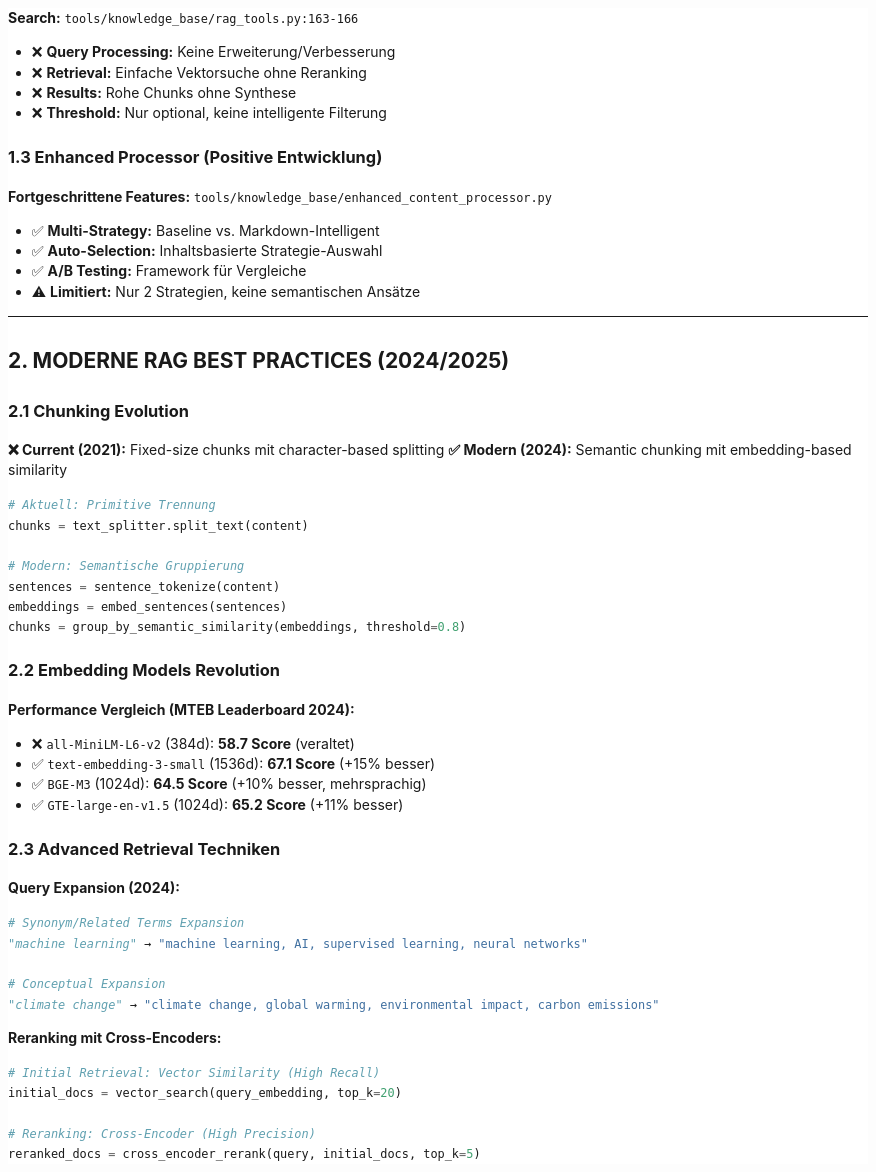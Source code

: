 **Search:** `tools/knowledge_base/rag_tools.py:163-166`
- ❌ **Query Processing:** Keine Erweiterung/Verbesserung
- ❌ **Retrieval:** Einfache Vektorsuche ohne Reranking
- ❌ **Results:** Rohe Chunks ohne Synthese
- ❌ **Threshold:** Nur optional, keine intelligente Filterung

### 1.3 Enhanced Processor (Positive Entwicklung)

**Fortgeschrittene Features:** `tools/knowledge_base/enhanced_content_processor.py`
- ✅ **Multi-Strategy:** Baseline vs. Markdown-Intelligent
- ✅ **Auto-Selection:** Inhaltsbasierte Strategie-Auswahl  
- ✅ **A/B Testing:** Framework für Vergleiche
- ⚠️ **Limitiert:** Nur 2 Strategien, keine semantischen Ansätze

---

## 2. MODERNE RAG BEST PRACTICES (2024/2025)

### 2.1 Chunking Evolution

**❌ Current (2021):** Fixed-size chunks mit character-based splitting
**✅ Modern (2024):** Semantic chunking mit embedding-based similarity

```python
# Aktuell: Primitive Trennung
chunks = text_splitter.split_text(content)

# Modern: Semantische Gruppierung  
sentences = sentence_tokenize(content)
embeddings = embed_sentences(sentences)
chunks = group_by_semantic_similarity(embeddings, threshold=0.8)
```

### 2.2 Embedding Models Revolution

**Performance Vergleich (MTEB Leaderboard 2024):**
- ❌ `all-MiniLM-L6-v2` (384d): **58.7 Score** (veraltet)
- ✅ `text-embedding-3-small` (1536d): **67.1 Score** (+15% besser)
- ✅ `BGE-M3` (1024d): **64.5 Score** (+10% besser, mehrsprachig)
- ✅ `GTE-large-en-v1.5` (1024d): **65.2 Score** (+11% besser)

### 2.3 Advanced Retrieval Techniken

**Query Expansion (2024):**
```python
# Synonym/Related Terms Expansion
"machine learning" → "machine learning, AI, supervised learning, neural networks"

# Conceptual Expansion
"climate change" → "climate change, global warming, environmental impact, carbon emissions"
```

**Reranking mit Cross-Encoders:**
```python
# Initial Retrieval: Vector Similarity (High Recall)
initial_docs = vector_search(query_embedding, top_k=20)

# Reranking: Cross-Encoder (High Precision) 
reranked_docs = cross_encoder_rerank(query, initial_docs, top_k=5)
```
